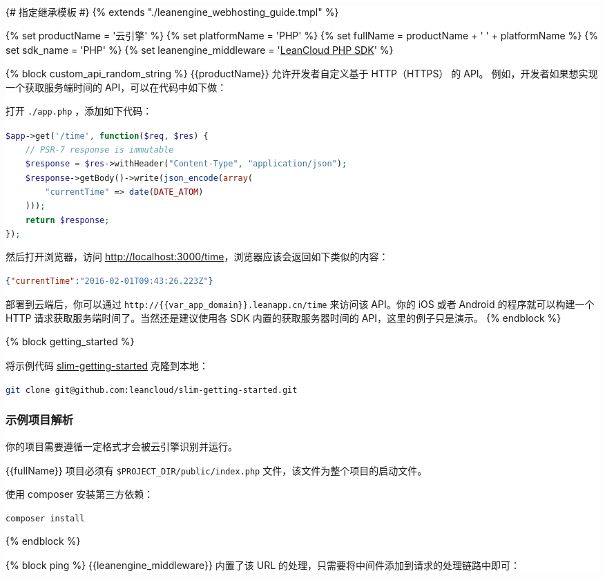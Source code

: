 {# 指定继承模板 #}
{% extends "./leanengine_webhosting_guide.tmpl" %}

{% set productName = '云引擎' %}
{% set platformName = 'PHP' %}
{% set fullName = productName + ' ' + platformName %}
{% set sdk_name = 'PHP' %}
{% set leanengine_middleware = '[LeanCloud PHP SDK](https://github.com/leancloud/php-sdk)' %}

{% block custom_api_random_string %}
{{productName}} 允许开发者自定义基于 HTTP（HTTPS） 的 API。
例如，开发者如果想实现一个获取服务端时间的 API，可以在代码中如下做：

打开 `./app.php` ，添加如下代码：

```php
$app->get('/time', function($req, $res) {
    // PSR-7 response is immutable
    $response = $res->withHeader("Content-Type", "application/json");
    $response->getBody()->write(json_encode(array(
        "currentTime" => date(DATE_ATOM)
    )));
    return $response;
});
```

然后打开浏览器，访问 <http://localhost:3000/time>，浏览器应该会返回如下类似的内容：

```json
{"currentTime":"2016-02-01T09:43:26.223Z"}
```

部署到云端后，你可以通过 `http://{{var_app_domain}}.leanapp.cn/time` 来访问该 API。你的 iOS 或者 Android 的程序就可以构建一个 HTTP 请求获取服务端时间了。当然还是建议使用各 SDK 内置的获取服务器时间的 API，这里的例子只是演示。
{% endblock %}

{% block getting_started %}

将示例代码 [slim-getting-started](https://github.com/leancloud/slim-getting-started) 克隆到本地：

```sh
git clone git@github.com:leancloud/slim-getting-started.git
```

### 示例项目解析

你的项目需要遵循一定格式才会被云引擎识别并运行。

{{fullName}} 项目必须有 `$PROJECT_DIR/public/index.php` 文件，该文件为整个项目的启动文件。

使用 composer 安装第三方依赖：

```sh
composer install
```
{% endblock %}


{% block ping %}
{{leanengine_middleware}} 内置了该 URL 的处理，只需要将中间件添加到请求的处理链路中即可：
